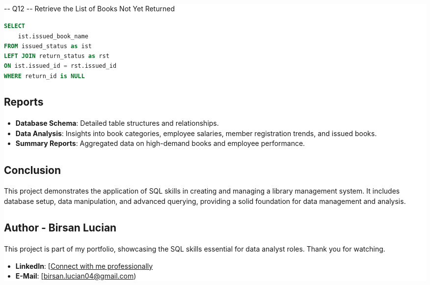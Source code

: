 -- Q12 -- Retrieve the List of Books Not Yet Returned

```sql
SELECT
	ist.issued_book_name
FROM issued_status as ist
LEFT JOIN return_status as rst
ON ist.issued_id = rst.issued_id
WHERE return_id is NULL
```

## Reports

- **Database Schema**: Detailed table structures and relationships.
- **Data Analysis**: Insights into book categories, employee salaries, member registration trends, and issued books.
- **Summary Reports**: Aggregated data on high-demand books and employee performance.

## Conclusion

This project demonstrates the application of SQL skills in creating and managing a library management system. It includes database setup, data manipulation, and advanced querying, providing a solid foundation for data management and analysis.


## Author - Birsan Lucian

This project is part of my portfolio, showcasing the SQL skills essential for data analyst roles. Thank you for watching.

- **LinkedIn**: [[Connect with me professionally](https://www.linkedin.com/in/najirr](https://github.com/FecioruLuci))
- **E-Mail**: [birsan.lucian04@gmail.com) 


